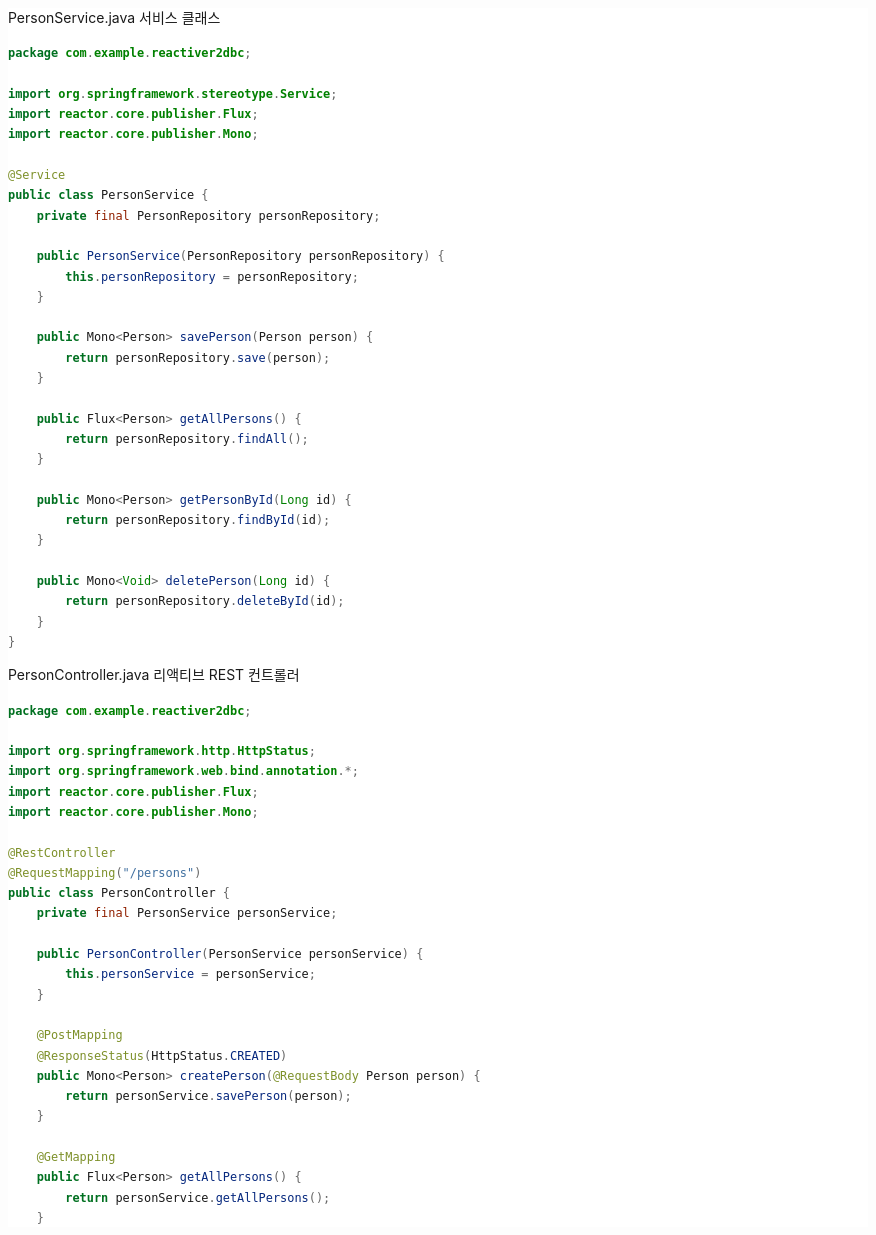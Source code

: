 PersonService.java
서비스 클래스
```java
package com.example.reactiver2dbc;

import org.springframework.stereotype.Service;
import reactor.core.publisher.Flux;
import reactor.core.publisher.Mono;

@Service
public class PersonService {
    private final PersonRepository personRepository;

    public PersonService(PersonRepository personRepository) {
        this.personRepository = personRepository;
    }

    public Mono<Person> savePerson(Person person) {
        return personRepository.save(person);
    }

    public Flux<Person> getAllPersons() {
        return personRepository.findAll();
    }

    public Mono<Person> getPersonById(Long id) {
        return personRepository.findById(id);
    }

    public Mono<Void> deletePerson(Long id) {
        return personRepository.deleteById(id);
    }
}

```

PersonController.java
리액티브 REST 컨트롤러
```java
package com.example.reactiver2dbc;

import org.springframework.http.HttpStatus;
import org.springframework.web.bind.annotation.*;
import reactor.core.publisher.Flux;
import reactor.core.publisher.Mono;

@RestController
@RequestMapping("/persons")
public class PersonController {
    private final PersonService personService;

    public PersonController(PersonService personService) {
        this.personService = personService;
    }

    @PostMapping
    @ResponseStatus(HttpStatus.CREATED)
    public Mono<Person> createPerson(@RequestBody Person person) {
        return personService.savePerson(person);
    }

    @GetMapping
    public Flux<Person> getAllPersons() {
        return personService.getAllPersons();
    }
```